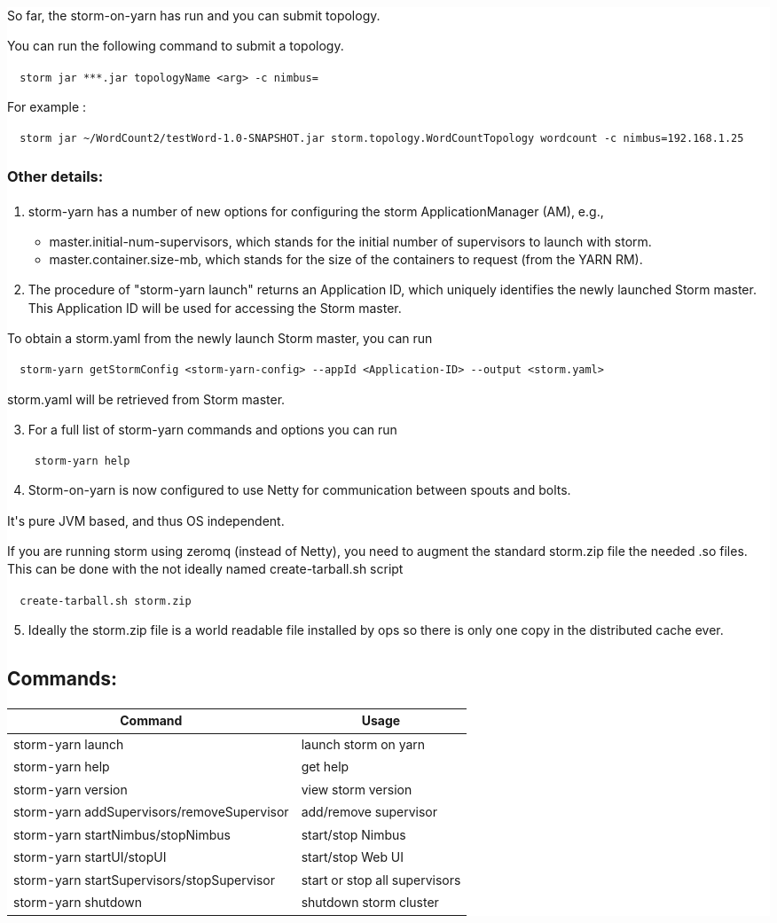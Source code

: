 So far, the storm-on-yarn has run and you can submit topology.

You can run the following command to submit a topology.

      storm jar ***.jar topologyName <arg> -c nimbus=

For example :
        
      storm jar ~/WordCount2/testWord-1.0-SNAPSHOT.jar storm.topology.WordCountTopology wordcount -c nimbus=192.168.1.25


### Other details:

1. storm-yarn has a number of new options for configuring the storm ApplicationManager (AM), e.g., 
    * master.initial-num-supervisors, which stands for the initial number of supervisors to launch with storm.
    * master.container.size-mb, which stands for the size of the containers to request (from the YARN RM).

2. The procedure of "storm-yarn launch" returns an Application ID, which uniquely identifies the newly launched Storm master. This Application ID will be used for accessing the Storm master.

  To obtain a storm.yaml from the newly launch Storm master, you can run

      storm-yarn getStormConfig <storm-yarn-config> --appId <Application-ID> --output <storm.yaml>

 storm.yaml will be retrieved from Storm master.  

3. For a full list of storm-yarn commands and options you can run

        storm-yarn help

4. Storm-on-yarn is now configured to use Netty for communication between spouts and bolts.

  It's pure JVM based, and thus OS independent.

  If you are running storm using zeromq (instead of Netty), you need to augment the standard storm.zip file the needed .so files. This can be done with the not ideally named create-tarball.sh script

      create-tarball.sh storm.zip

5. Ideally the storm.zip file is a world readable file installed by ops so there is only one copy in the distributed cache ever.

## Commands:

| Command     | Usage |
| --------    | ------  |
|storm-yarn launch      | launch storm on yarn|
|storm-yarn help        | get help|
|storm-yarn version     | view storm version|
|storm-yarn addSupervisors/removeSupervisor       | add/remove supervisor|
|storm-yarn startNimbus/stopNimbus    | start/stop Nimbus|
|storm-yarn startUI/stopUI        | start/stop Web UI|
|storm-yarn startSupervisors/stopSupervisor   | start or stop all supervisors|
|storm-yarn shutdown    | shutdown storm cluster|
